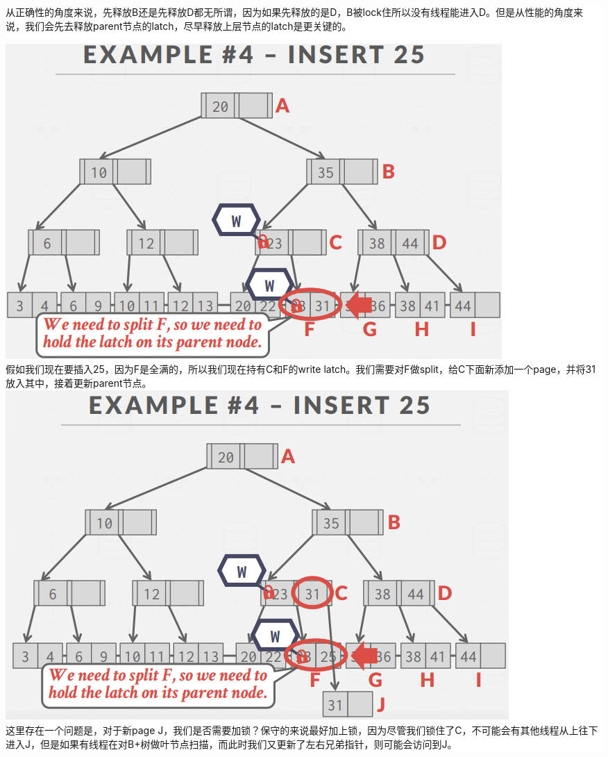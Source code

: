 从正确性的角度来说，先释放B还是先释放D都无所谓，因为如果先释放的是D，B被lock住所以没有线程能进入D。但是从性能的角度来说，我们会先去释放parent节点的latch，尽早释放上层节点的latch是更关键的。  

![ll](figs/C9/latch-crabbing6.png)   
假如我们现在要插入25，因为F是全满的，所以我们现在持有C和F的write latch。我们需要对F做split，给C下面新添加一个page，并将31放入其中，接着更新parent节点。  
![ll](figs/C9/latch-crabbing7.png)   
这里存在一个问题是，对于新page J，我们是否需要加锁？保守的来说最好加上锁，因为尽管我们锁住了C，不可能会有其他线程从上往下进入J，但是如果有线程在对B+树做叶节点扫描，而此时我们又更新了左右兄弟指针，则可能会访问到J。  
